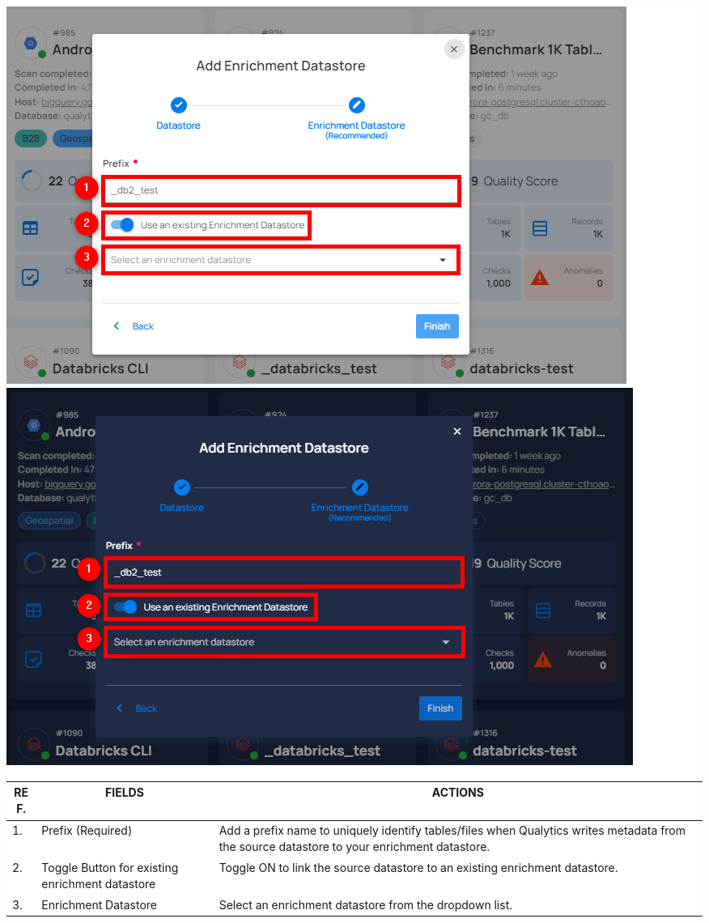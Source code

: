 ![select-existing-enrichment-datastore](../assets/datastores/db2/select-existing-enrichment-datastore-light.png#only-light)
![select-existing-enrichment-datastore](../assets/datastores/db2/select-existing-enrichment-datastore-dark.png#only-dark)

| REF. | FIELDS                             | ACTIONS                                                                                                      |
|------|------------------------------------|--------------------------------------------------------------------------------------------------------------|
| 1️.  | Prefix (Required)                            | Add a prefix name to uniquely identify tables/files when Qualytics writes metadata from the source datastore to your enrichment datastore. |
| 2️.   | Toggle Button for existing enrichment datastore | Toggle ON to link the source datastore to an existing enrichment datastore.                                    |
| 3️.   | Enrichment Datastore               | Select an enrichment datastore from the dropdown list.                                                         |
